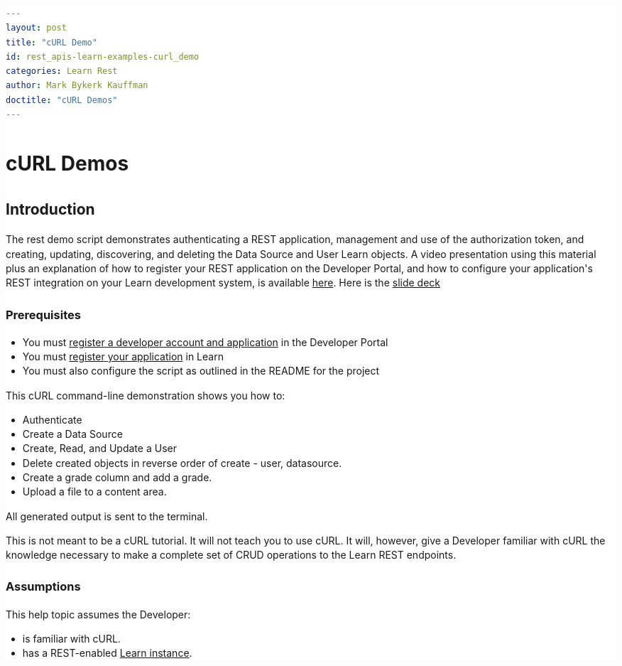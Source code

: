 ```yaml
---
layout: post
title: "cURL Demo"
id: rest_apis-learn-examples-curl_demo
categories: Learn Rest
author: Mark Bykerk Kauffman
doctitle: "cURL Demos"
---
```


# cURL Demos

## Introduction

The rest demo script demonstrates authenticating a REST application,
management and use of the authorization token, and creating, updating,
discovering, and deleting the Data Source and User Learn objects. A video
presentation using this material plus an explanation of how to register your
REST application on the Developer Portal, and how to configure your
application's REST integration on your Learn development system, is available
[here](http://bit.ly/RestTechDeepDive4Partners). Here
is the [slide deck](/assets/files/2016.06.22.RestTechnicalDeepDiveForPartners.pptx)

### Prerequisites

- You must [register a developer account and application](../getting-started/registry.md) in the Developer Portal
- You must
  [register your application](../getting-started/registry.md) in Learn
- You must also configure the script as outlined in the README for the project

This cURL command-line demonstration shows you how to:

- Authenticate
- Create a Data Source
- Create, Read, and Update a User
- Delete created objects in reverse order of create - user, datasource.
- Create a grade column and add a grade.
- Upload a file to a content area.

All generated output is sent to the terminal.

This is not meant to be a cURL tutorial. It will not teach you to use cURL. It
will, however, give a Developer familiar with cURL the knowledge necessary to
make a complete set of CRUD operations to the Learn REST endpoints.

### Assumptions

This help topic assumes the Developer:

- is familiar with cURL.
- has a REST-enabled [Learn instance](../sandbox/developer-ami.md).
